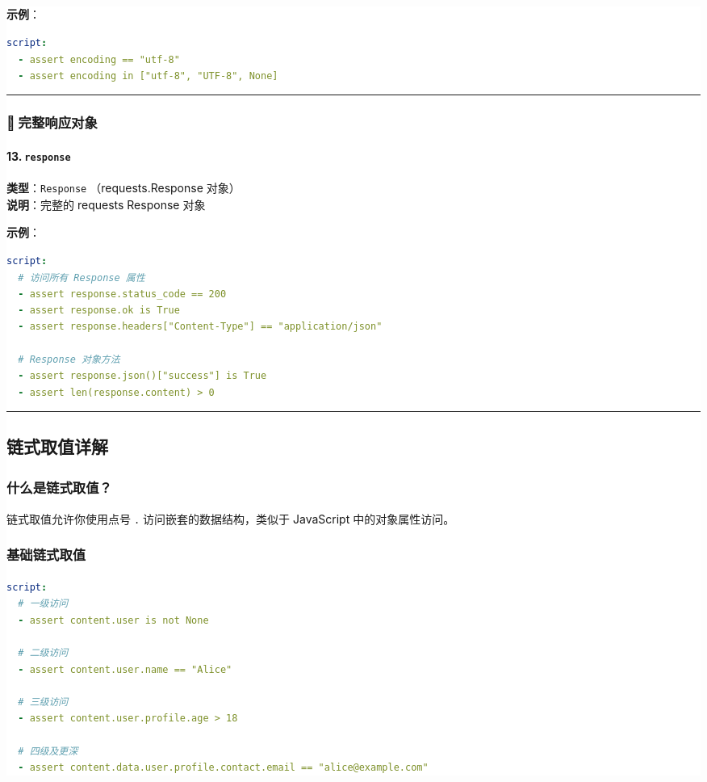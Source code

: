 **示例**：
```yaml
script:
  - assert encoding == "utf-8"
  - assert encoding in ["utf-8", "UTF-8", None]
```

---

### 📡 完整响应对象

#### 13. `response`
**类型**：`Response` （requests.Response 对象）  
**说明**：完整的 requests Response 对象

**示例**：
```yaml
script:
  # 访问所有 Response 属性
  - assert response.status_code == 200
  - assert response.ok is True
  - assert response.headers["Content-Type"] == "application/json"
  
  # Response 对象方法
  - assert response.json()["success"] is True
  - assert len(response.content) > 0
```

---

## 链式取值详解

### 什么是链式取值？

链式取值允许你使用点号 `.` 访问嵌套的数据结构，类似于 JavaScript 中的对象属性访问。

### 基础链式取值

```yaml
script:
  # 一级访问
  - assert content.user is not None
  
  # 二级访问
  - assert content.user.name == "Alice"
  
  # 三级访问
  - assert content.user.profile.age > 18
  
  # 四级及更深
  - assert content.data.user.profile.contact.email == "alice@example.com"
```
